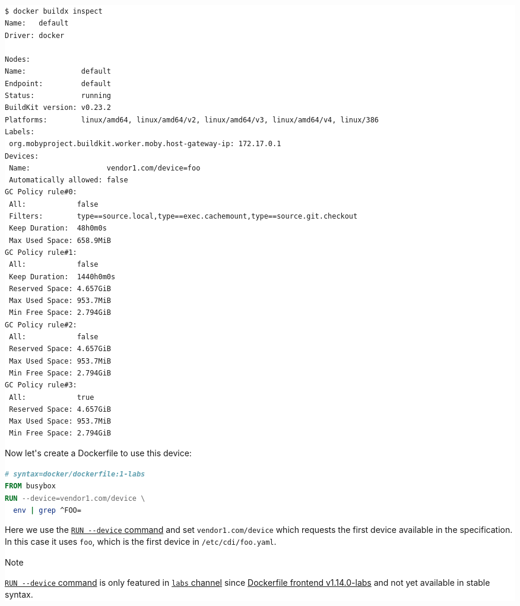 ```console
$ docker buildx inspect
Name:   default
Driver: docker

Nodes:
Name:             default
Endpoint:         default
Status:           running
BuildKit version: v0.23.2
Platforms:        linux/amd64, linux/amd64/v2, linux/amd64/v3, linux/amd64/v4, linux/386
Labels:
 org.mobyproject.buildkit.worker.moby.host-gateway-ip: 172.17.0.1
Devices:
 Name:                  vendor1.com/device=foo
 Automatically allowed: false
GC Policy rule#0:
 All:            false
 Filters:        type==source.local,type==exec.cachemount,type==source.git.checkout
 Keep Duration:  48h0m0s
 Max Used Space: 658.9MiB
GC Policy rule#1:
 All:            false
 Keep Duration:  1440h0m0s
 Reserved Space: 4.657GiB
 Max Used Space: 953.7MiB
 Min Free Space: 2.794GiB
GC Policy rule#2:
 All:            false
 Reserved Space: 4.657GiB
 Max Used Space: 953.7MiB
 Min Free Space: 2.794GiB
GC Policy rule#3:
 All:            true
 Reserved Space: 4.657GiB
 Max Used Space: 953.7MiB
 Min Free Space: 2.794GiB
```

Now let's create a Dockerfile to use this device:

```dockerfile
# syntax=docker/dockerfile:1-labs
FROM busybox
RUN --device=vendor1.com/device \
  env | grep ^FOO=
```

Here we use the [`RUN --device` command](/reference/dockerfile.md#run---device)
and set `vendor1.com/device` which requests the first device available in the
specification. In this case it uses `foo`, which is the first device in
`/etc/cdi/foo.yaml`.

> [!NOTE]
> [`RUN --device` command](/reference/dockerfile.md#run---device) is only
> featured in [`labs` channel](../buildkit/frontend.md#labs-channel) since
> [Dockerfile frontend v1.14.0-labs](../buildkit/dockerfile-release-notes.md#1140-labs)
> and not yet available in stable syntax.
